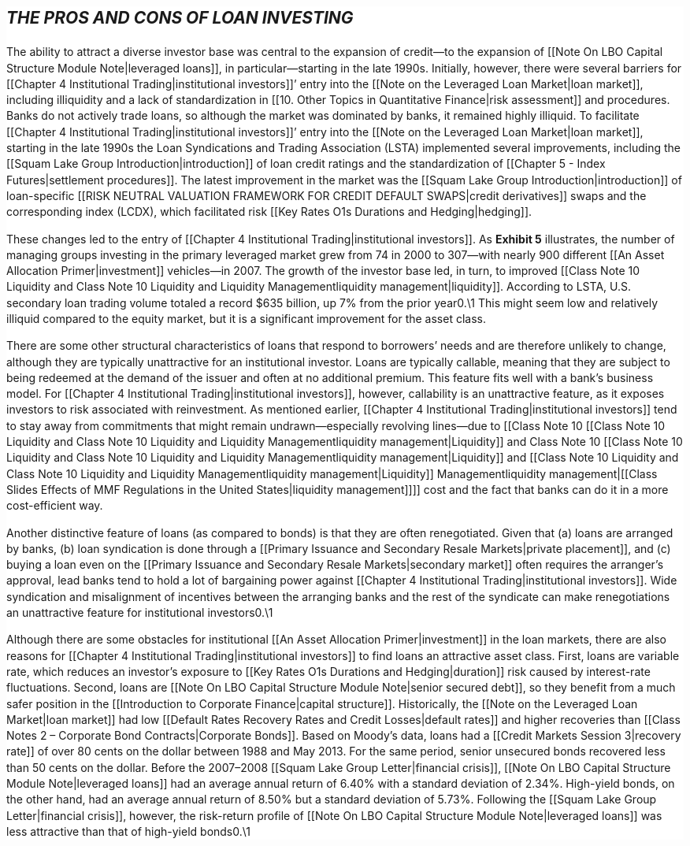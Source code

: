 ## _THE PROS AND CONS OF LOAN INVESTING_

The ability to attract a diverse investor base was central to the expansion of credit—to the expansion of [[Note On LBO Capital Structure Module Note|leveraged loans]],  in particular—starting in the late 1990s. Initially,  however,  there were several barriers for [[Chapter 4 Institutional Trading|institutional investors]]’ entry into the [[Note on the Leveraged Loan Market|loan market]],  including illiquidity and a lack of standardization in [[10. Other Topics in Quantitative Finance|risk assessment]] and procedures. Banks do not actively trade loans,  so although the market was dominated by banks,  it remained highly illiquid. To facilitate [[Chapter 4 Institutional Trading|institutional investors]]’ entry into the [[Note on the Leveraged Loan Market|loan market]],  starting in the late 1990s the Loan Syndications and Trading Association (LSTA) implemented several improvements,  including the [[Squam Lake Group Introduction|introduction]] of loan credit ratings and the standardization of [[Chapter 5 - Index Futures|settlement procedures]]. The latest improvement in the market was the [[Squam Lake Group Introduction|introduction]] of loan-specific [[RISK NEUTRAL VALUATION FRAMEWORK FOR CREDIT DEFAULT SWAPS|credit derivatives]] swaps and the corresponding index (LCDX),  which facilitated risk [[Key Rates O1s Durations and Hedging|hedging]].

These changes led to the entry of [[Chapter 4 Institutional Trading|institutional investors]]. As **Exhibit 5** illustrates,  the number of managing groups investing in the primary leveraged market grew from 74 in 2000 to 307—with nearly 900 different [[An Asset Allocation Primer|investment]] vehicles—in 2007. The growth of the investor base led,  in turn,  to improved [[Class Note 10 Liquidity and Class Note 10 Liquidity and Liquidity Managementliquidity management|liquidity]]. According to LSTA,  U.S. secondary loan trading volume totaled a record $635 billion,  up 7% from the prior year0.\1 This might seem low and relatively illiquid compared to the equity market,  but it is a significant improvement for the asset class.

There are some other structural characteristics of loans that respond to borrowers’ needs and are therefore unlikely to change,  although they are typically unattractive for an institutional investor. Loans are typically callable,  meaning that they are subject to being redeemed at the demand of the issuer and often at no additional premium. This feature fits well with a bank’s business model. For [[Chapter 4 Institutional Trading|institutional investors]],  however,  callability is an unattractive feature,  as it exposes investors to risk associated with reinvestment. As mentioned earlier,  [[Chapter 4 Institutional Trading|institutional investors]] tend to stay away from commitments that might remain undrawn—especially revolving lines—due to [[Class Note 10 [[Class Note 10 Liquidity and Class Note 10 Liquidity and Liquidity Managementliquidity management|Liquidity]] and Class Note 10 [[Class Note 10 Liquidity and Class Note 10 Liquidity and Liquidity Managementliquidity management|Liquidity]] and [[Class Note 10 Liquidity and Class Note 10 Liquidity and Liquidity Managementliquidity management|Liquidity]] Managementliquidity management|[[Class Slides Effects of MMF Regulations in the United States|liquidity management]]]] cost and the fact that banks can do it in a more cost-efficient way.

Another distinctive feature of loans (as compared to bonds) is that they are often renegotiated. Given that (a) loans are arranged by banks,  (b) loan syndication is done through a [[Primary Issuance and Secondary Resale Markets|private placement]],  and (c) buying a loan even on the [[Primary Issuance and Secondary Resale Markets|secondary market]] often requires the arranger’s approval,  lead banks tend to hold a lot of bargaining power against [[Chapter 4 Institutional Trading|institutional investors]]. Wide syndication and misalignment of incentives between the arranging banks and the rest of the syndicate can make renegotiations an unattractive feature for institutional investors0.\1

Although there are some obstacles for institutional [[An Asset Allocation Primer|investment]] in the loan markets,  there are also reasons for [[Chapter 4 Institutional Trading|institutional investors]] to find loans an attractive asset class. First,  loans are variable rate,  which reduces an investor’s exposure to [[Key Rates O1s Durations and Hedging|duration]] risk caused by interest-rate fluctuations. Second,  loans are [[Note On LBO Capital Structure Module Note|senior secured debt]],  so they benefit from a much safer position in the [[Introduction to Corporate Finance|capital structure]]. Historically,  the [[Note on the Leveraged Loan Market|loan market]] had low [[Default Rates Recovery Rates and Credit Losses|default rates]] and higher recoveries than [[Class Notes 2 – Corporate Bond Contracts|Corporate Bonds]]. Based on Moody’s data,  loans had a [[Credit Markets Session 3|recovery rate]] of over 80 cents on the dollar between 1988 and May 2013. For the same period,  senior unsecured bonds recovered less than 50 cents on the dollar. Before the 2007–2008 [[Squam Lake Group Letter|financial crisis]],  [[Note On LBO Capital Structure Module Note|leveraged loans]] had an average annual return of 6.40% with a standard deviation of 2.34%. High-yield bonds,  on the other hand,  had an average annual return of 8.50% but a standard deviation of 5.73%. Following the [[Squam Lake Group Letter|financial crisis]],  however,  the risk-return profile of [[Note On LBO Capital Structure Module Note|leveraged loans]] was less attractive than that of high-yield bonds0.\1